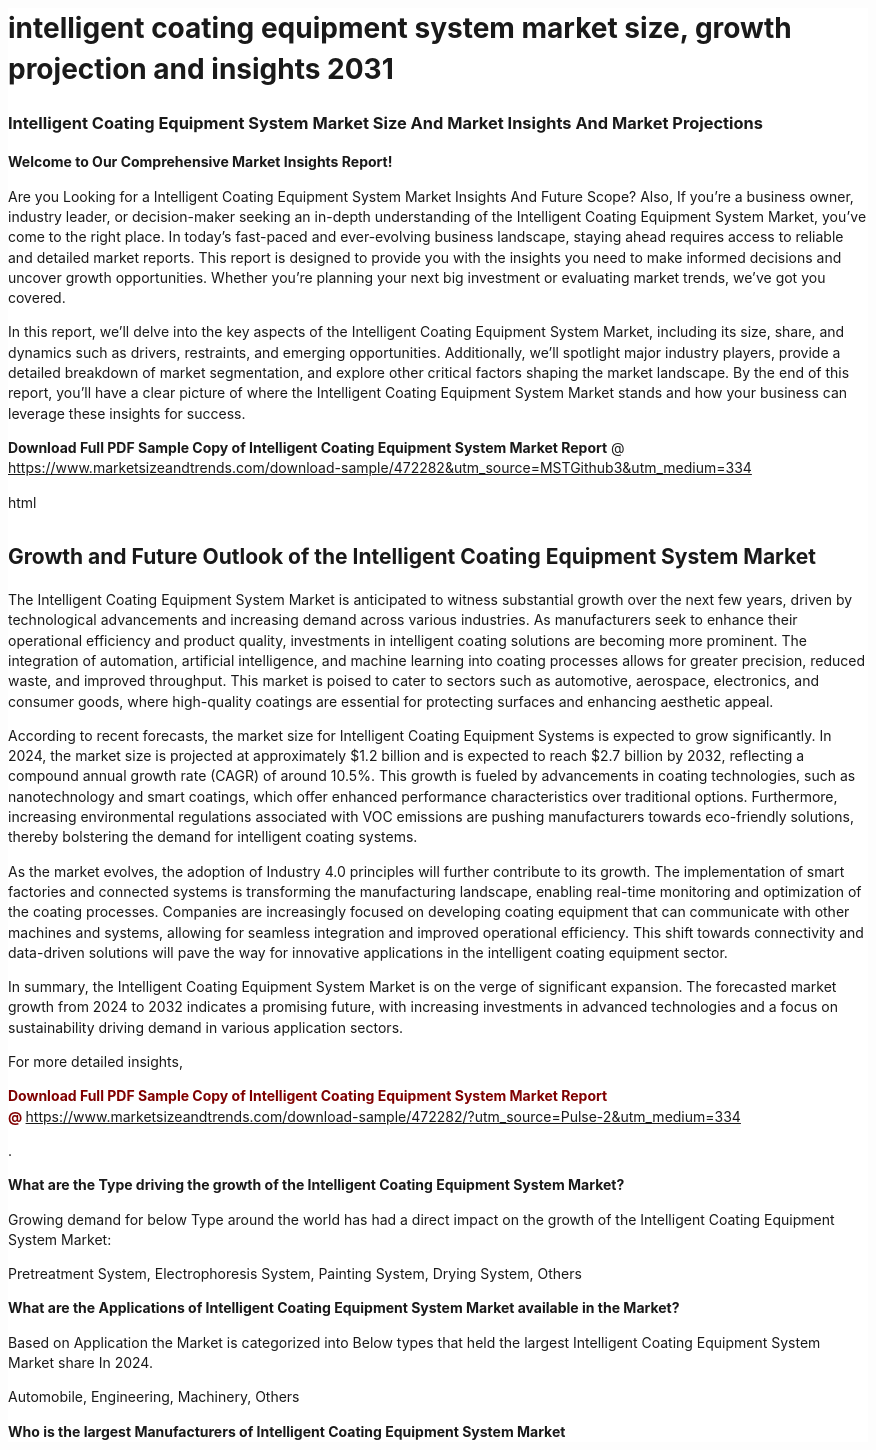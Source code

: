 <H1>intelligent coating equipment system market size, growth projection and insights 2031</H1><div class="" data-test-id=""><h3><span class="">Intelligent Coating Equipment System Market Size And Market Insights And Market Projections</span></h3></div><div class="" data-test-id=""><p><strong>Welcome to Our Comprehensive Market Insights Report!</strong></p><p>Are you Looking for a Intelligent Coating Equipment System Market Insights And Future Scope? Also, If you&rsquo;re a business owner, industry leader, or decision-maker seeking an in-depth understanding of the Intelligent Coating Equipment System Market, you&rsquo;ve come to the right place. In today&rsquo;s fast-paced and ever-evolving business landscape, staying ahead requires access to reliable and detailed market reports. This report is designed to provide you with the insights you need to make informed decisions and uncover growth opportunities. Whether you&rsquo;re planning your next big investment or evaluating market trends, we&rsquo;ve got you covered.</p><p>In this report, we&rsquo;ll delve into the key aspects of the Intelligent Coating Equipment System Market, including its size, share, and dynamics such as drivers, restraints, and emerging opportunities. Additionally, we&rsquo;ll spotlight major industry players, provide a detailed breakdown of market segmentation, and explore other critical factors shaping the market landscape. By the end of this report, you&rsquo;ll have a clear picture of where the Intelligent Coating Equipment System Market stands and how your business can leverage these insights for success.</p><p><strong>Download Full PDF Sample Copy of Intelligent Coating Equipment System Market Report</strong> @ <a href="https://www.marketsizeandtrends.com/download-sample/472282&utm_source=MSTGithub3&utm_medium=334" target="_blank">https://www.marketsizeandtrends.com/download-sample/472282&utm_source=MSTGithub3&utm_medium=334</a></p></div><div class="" data-test-id=""><p><span class="">html<div> <h2>Growth and Future Outlook of the Intelligent Coating Equipment System Market</h2> <p>The Intelligent Coating Equipment System Market is anticipated to witness substantial growth over the next few years, driven by technological advancements and increasing demand across various industries. As manufacturers seek to enhance their operational efficiency and product quality, investments in intelligent coating solutions are becoming more prominent. The integration of automation, artificial intelligence, and machine learning into coating processes allows for greater precision, reduced waste, and improved throughput. This market is poised to cater to sectors such as automotive, aerospace, electronics, and consumer goods, where high-quality coatings are essential for protecting surfaces and enhancing aesthetic appeal.</p> <p>According to recent forecasts, the market size for Intelligent Coating Equipment Systems is expected to grow significantly. In 2024, the market size is projected at approximately $1.2 billion and is expected to reach $2.7 billion by 2032, reflecting a compound annual growth rate (CAGR) of around 10.5%. This growth is fueled by advancements in coating technologies, such as nanotechnology and smart coatings, which offer enhanced performance characteristics over traditional options. Furthermore, increasing environmental regulations associated with VOC emissions are pushing manufacturers towards eco-friendly solutions, thereby bolstering the demand for intelligent coating systems.</p> <p>As the market evolves, the adoption of Industry 4.0 principles will further contribute to its growth. The implementation of smart factories and connected systems is transforming the manufacturing landscape, enabling real-time monitoring and optimization of the coating processes. Companies are increasingly focused on developing coating equipment that can communicate with other machines and systems, allowing for seamless integration and improved operational efficiency. This shift towards connectivity and data-driven solutions will pave the way for innovative applications in the intelligent coating equipment sector.</p> <p>In summary, the Intelligent Coating Equipment System Market is on the verge of significant expansion. The forecasted market growth from 2024 to 2032 indicates a promising future, with increasing investments in advanced technologies and a focus on sustainability driving demand in various application sectors.</p> <p>For more detailed insights, </p><p><strong><span style="color: #800000;">Download Full PDF Sample Copy of Intelligent Coating Equipment System Market Report @</span>&nbsp;</strong><a href="https://www.marketsizeandtrends.com/download-sample/472282/?utm_source=Pulse-2&amp;utm_medium=334">https://www.marketsizeandtrends.com/download-sample/472282/?utm_source=Pulse-2&amp;utm_medium=334</a></p>.</p></div></span></p><p><strong><span class="">What are the&nbsp;Type driving the growth of the Intelligent Coating Equipment System Market?</span></strong></p></div><div class="" data-test-id=""><p><span class="">Growing demand for below Type around the world has had a direct impact on the growth of the Intelligent Coating Equipment System Market:</span></p></div><div class="" data-test-id=""><p>Pretreatment System, Electrophoresis System, Painting System, Drying System, Others</p><p><span class=""><strong>What are the&nbsp;Applications&nbsp;of Intelligent Coating Equipment System Market available in the Market?</strong></span></p></div><div class="" data-test-id=""><p><span class="">Based on Application the Market is categorized into Below types that held the largest Intelligent Coating Equipment System Market share In 2024.</span></p></div><div class="" data-test-id=""><p><span class="">Automobile, Engineering, Machinery, Others</span></p><p><span class=""><strong>Who is the largest Manufacturers of Intelligent Coating Equipment System Market